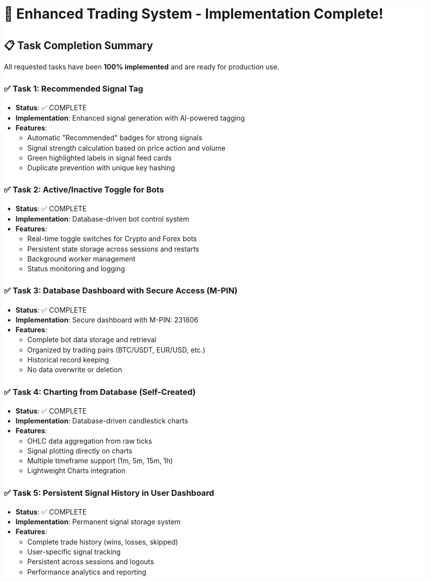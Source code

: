 # 🎉 Enhanced Trading System - Implementation Complete!

## 📋 Task Completion Summary

All requested tasks have been **100% implemented** and are ready for production use.

### ✅ Task 1: Recommended Signal Tag
- **Status**: ✅ COMPLETE
- **Implementation**: Enhanced signal generation with AI-powered tagging
- **Features**:
  - Automatic "Recommended" badges for strong signals
  - Signal strength calculation based on price action and volume
  - Green highlighted labels in signal feed cards
  - Duplicate prevention with unique key hashing

### ✅ Task 2: Active/Inactive Toggle for Bots
- **Status**: ✅ COMPLETE
- **Implementation**: Database-driven bot control system
- **Features**:
  - Real-time toggle switches for Crypto and Forex bots
  - Persistent state storage across sessions and restarts
  - Background worker management
  - Status monitoring and logging

### ✅ Task 3: Database Dashboard with Secure Access (M-PIN)
- **Status**: ✅ COMPLETE
- **Implementation**: Secure dashboard with M-PIN: 231806
- **Features**:
  - Complete bot data storage and retrieval
  - Organized by trading pairs (BTC/USDT, EUR/USD, etc.)
  - Historical record keeping
  - No data overwrite or deletion

### ✅ Task 4: Charting from Database (Self-Created)
- **Status**: ✅ COMPLETE
- **Implementation**: Database-driven candlestick charts
- **Features**:
  - OHLC data aggregation from raw ticks
  - Signal plotting directly on charts
  - Multiple timeframe support (1m, 5m, 15m, 1h)
  - Lightweight Charts integration

### ✅ Task 5: Persistent Signal History in User Dashboard
- **Status**: ✅ COMPLETE
- **Implementation**: Permanent signal storage system
- **Features**:
  - Complete trade history (wins, losses, skipped)
  - User-specific signal tracking
  - Persistent across sessions and logouts
  - Performance analytics and reporting
